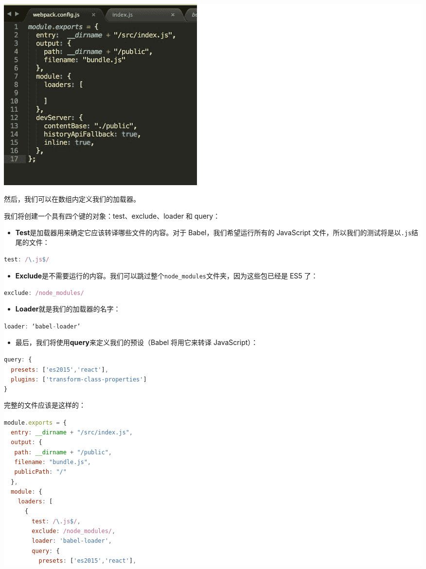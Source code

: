![](img/00019.jpeg)

然后，我们可以在数组内定义我们的加载器。

我们将创建一个具有四个键的对象：test、exclude、loader 和 query：

+   **Test**是加载器用来确定它应该转译哪些文件的内容。对于 Babel，我们希望运行所有的 JavaScript 文件，所以我们的测试将是以`.js`结尾的文件：

```jsx
test: /\.js$/
```

+   **Exclude**是不需要运行的内容。我们可以跳过整个`node_modules`文件夹，因为这些包已经是 ES5 了：

```jsx
exclude: /node_modules/
```

+   **Loader**就是我们的加载器的名字：

```jsx
loader: ‘babel-loader’
```

+   最后，我们将使用**query**来定义我们的预设（Babel 将用它来转译 JavaScript）：

```jsx
query: {
  presets: ['es2015','react'],
  plugins: ['transform-class-properties']
}
```

完整的文件应该是这样的：

```jsx
module.exports = {
  entry: __dirname + "/src/index.js",
  output: {
   path: __dirname + "/public",
   filename: "bundle.js",
   publicPath: "/"
  },
  module: {
    loaders: [
      {
        test: /\.js$/,
        exclude: /node_modules/,
        loader: 'babel-loader',
        query: {
          presets: ['es2015','react'],
```